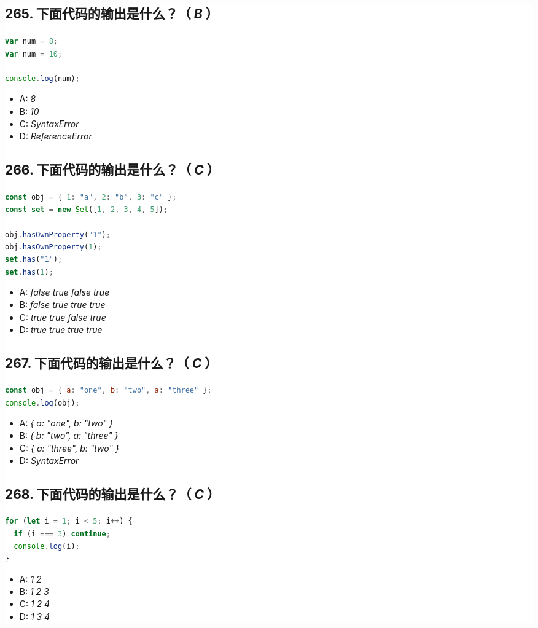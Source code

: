 ## 265. 下面代码的输出是什么？（ _B_ ）

```js
var num = 8;
var num = 10;

console.log(num);
```

- A: _8_
- B: _10_
- C: _SyntaxError_
- D: _ReferenceError_

## 266. 下面代码的输出是什么？（ _C_ ）

```js
const obj = { 1: "a", 2: "b", 3: "c" };
const set = new Set([1, 2, 3, 4, 5]);

obj.hasOwnProperty("1");
obj.hasOwnProperty(1);
set.has("1");
set.has(1);
```

- A: _false_ _true_ _false_ _true_
- B: _false_ _true_ _true_ _true_
- C: _true_ _true_ _false_ _true_
- D: _true_ _true_ _true_ _true_

## 267. 下面代码的输出是什么？（ _C_ ）

```js
const obj = { a: "one", b: "two", a: "three" };
console.log(obj);
```

- A: _{ a: "one", b: "two" }_
- B: _{ b: "two", a: "three" }_
- C: _{ a: "three", b: "two" }_
- D: _SyntaxError_

## 268. 下面代码的输出是什么？（ _C_ ）

```js
for (let i = 1; i < 5; i++) {
  if (i === 3) continue;
  console.log(i);
}
```

- A: _1 2_
- B: _1 2 3_
- C: _1 2 4_
- D: _1 3 4_
